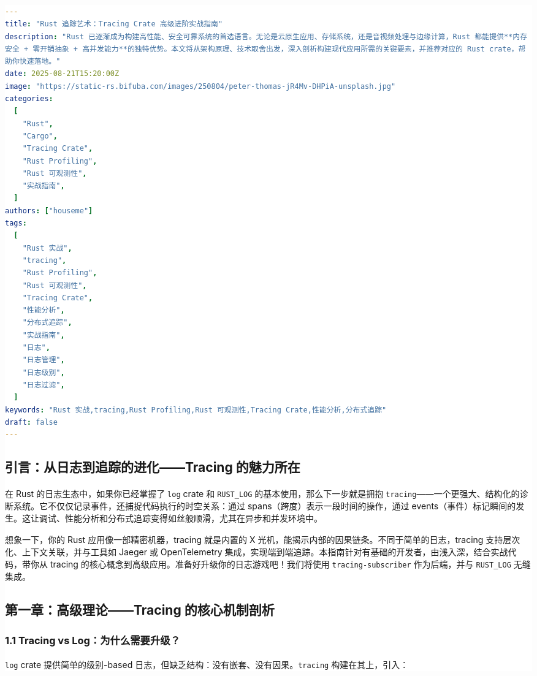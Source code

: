 ```yaml
---
title: "Rust 追踪艺术：Tracing Crate 高级进阶实战指南"
description: "Rust 已逐渐成为构建高性能、安全可靠系统的首选语言。无论是云原生应用、存储系统，还是音视频处理与边缘计算，Rust 都能提供**内存安全 + 零开销抽象 + 高并发能力**的独特优势。本文将从架构原理、技术取舍出发，深入剖析构建现代应用所需的关键要素，并推荐对应的 Rust crate，帮助你快速落地。"
date: 2025-08-21T15:20:00Z
image: "https://static-rs.bifuba.com/images/250804/peter-thomas-jR4Mv-DHPiA-unsplash.jpg"
categories:
  [
    "Rust",
    "Cargo",
    "Tracing Crate",
    "Rust Profiling",
    "Rust 可观测性",
    "实战指南",
  ]
authors: ["houseme"]
tags:
  [
    "Rust 实战",
    "tracing",
    "Rust Profiling",
    "Rust 可观测性",
    "Tracing Crate",
    "性能分析",
    "分布式追踪",
    "实战指南",
    "日志",
    "日志管理",
    "日志级别",
    "日志过滤",
  ]
keywords: "Rust 实战,tracing,Rust Profiling,Rust 可观测性,Tracing Crate,性能分析,分布式追踪"
draft: false
---
```


## 引言：从日志到追踪的进化——Tracing 的魅力所在

在 Rust 的日志生态中，如果你已经掌握了 `log` crate 和 `RUST_LOG` 的基本使用，那么下一步就是拥抱 `tracing`——一个更强大、结构化的诊断系统。它不仅仅记录事件，还捕捉代码执行的时空关系：通过 spans（跨度）表示一段时间的操作，通过 events（事件）标记瞬间的发生。这让调试、性能分析和分布式追踪变得如丝般顺滑，尤其在异步和并发环境中。

想象一下，你的 Rust 应用像一部精密机器，tracing 就是内置的 X 光机，能揭示内部的因果链条。不同于简单的日志，tracing 支持层次化、上下文关联，并与工具如 Jaeger 或 OpenTelemetry 集成，实现端到端追踪。本指南针对有基础的开发者，由浅入深，结合实战代码，带你从 tracing 的核心概念到高级应用。准备好升级你的日志游戏吧！我们将使用 `tracing-subscriber` 作为后端，并与 `RUST_LOG` 无缝集成。

## 第一章：高级理论——Tracing 的核心机制剖析

### 1.1 Tracing vs Log：为什么需要升级？

`log` crate 提供简单的级别-based 日志，但缺乏结构：没有嵌套、没有因果。`tracing` 构建在其上，引入：
